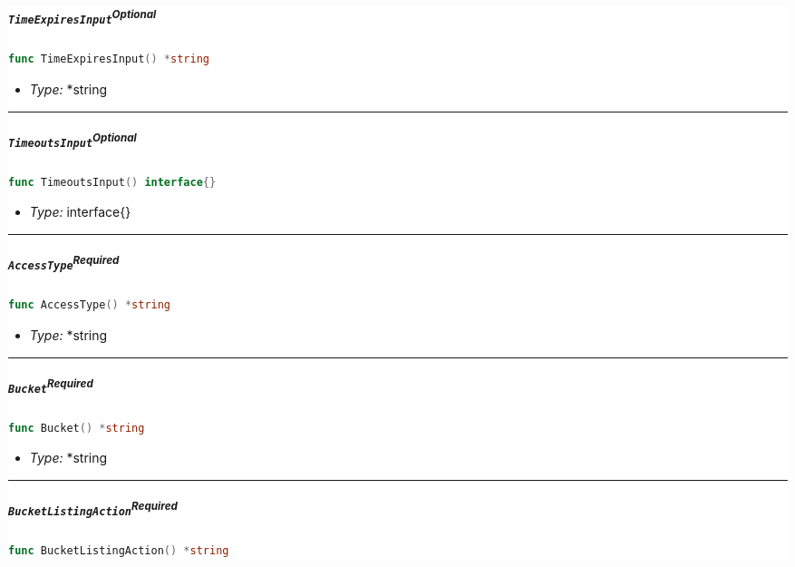 
##### `TimeExpiresInput`<sup>Optional</sup> <a name="TimeExpiresInput" id="rhizo-co-terraform-provider-oci.objectstoragePreauthrequest.ObjectstoragePreauthrequest.property.timeExpiresInput"></a>

```go
func TimeExpiresInput() *string
```

- *Type:* *string

---

##### `TimeoutsInput`<sup>Optional</sup> <a name="TimeoutsInput" id="rhizo-co-terraform-provider-oci.objectstoragePreauthrequest.ObjectstoragePreauthrequest.property.timeoutsInput"></a>

```go
func TimeoutsInput() interface{}
```

- *Type:* interface{}

---

##### `AccessType`<sup>Required</sup> <a name="AccessType" id="rhizo-co-terraform-provider-oci.objectstoragePreauthrequest.ObjectstoragePreauthrequest.property.accessType"></a>

```go
func AccessType() *string
```

- *Type:* *string

---

##### `Bucket`<sup>Required</sup> <a name="Bucket" id="rhizo-co-terraform-provider-oci.objectstoragePreauthrequest.ObjectstoragePreauthrequest.property.bucket"></a>

```go
func Bucket() *string
```

- *Type:* *string

---

##### `BucketListingAction`<sup>Required</sup> <a name="BucketListingAction" id="rhizo-co-terraform-provider-oci.objectstoragePreauthrequest.ObjectstoragePreauthrequest.property.bucketListingAction"></a>

```go
func BucketListingAction() *string
```

